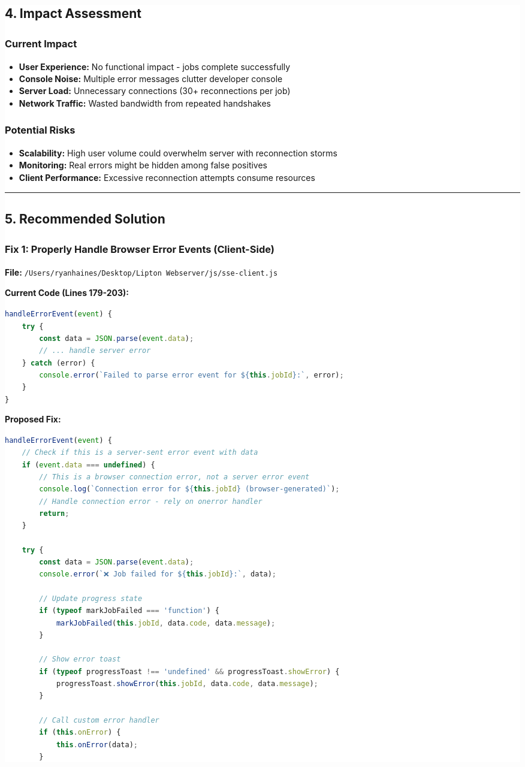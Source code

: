 ## 4. Impact Assessment

### Current Impact
- **User Experience:** No functional impact - jobs complete successfully
- **Console Noise:** Multiple error messages clutter developer console
- **Server Load:** Unnecessary connections (30+ reconnections per job)
- **Network Traffic:** Wasted bandwidth from repeated handshakes

### Potential Risks
- **Scalability:** High user volume could overwhelm server with reconnection storms
- **Monitoring:** Real errors might be hidden among false positives
- **Client Performance:** Excessive reconnection attempts consume resources

---

## 5. Recommended Solution

### Fix 1: Properly Handle Browser Error Events (Client-Side)

**File:** `/Users/ryanhaines/Desktop/Lipton Webserver/js/sse-client.js`

**Current Code (Lines 179-203):**
```javascript
handleErrorEvent(event) {
    try {
        const data = JSON.parse(event.data);
        // ... handle server error
    } catch (error) {
        console.error(`Failed to parse error event for ${this.jobId}:`, error);
    }
}
```

**Proposed Fix:**
```javascript
handleErrorEvent(event) {
    // Check if this is a server-sent error event with data
    if (event.data === undefined) {
        // This is a browser connection error, not a server error event
        console.log(`Connection error for ${this.jobId} (browser-generated)`);
        // Handle connection error - rely on onerror handler
        return;
    }

    try {
        const data = JSON.parse(event.data);
        console.error(`❌ Job failed for ${this.jobId}:`, data);

        // Update progress state
        if (typeof markJobFailed === 'function') {
            markJobFailed(this.jobId, data.code, data.message);
        }

        // Show error toast
        if (typeof progressToast !== 'undefined' && progressToast.showError) {
            progressToast.showError(this.jobId, data.code, data.message);
        }

        // Call custom error handler
        if (this.onError) {
            this.onError(data);
        }
```